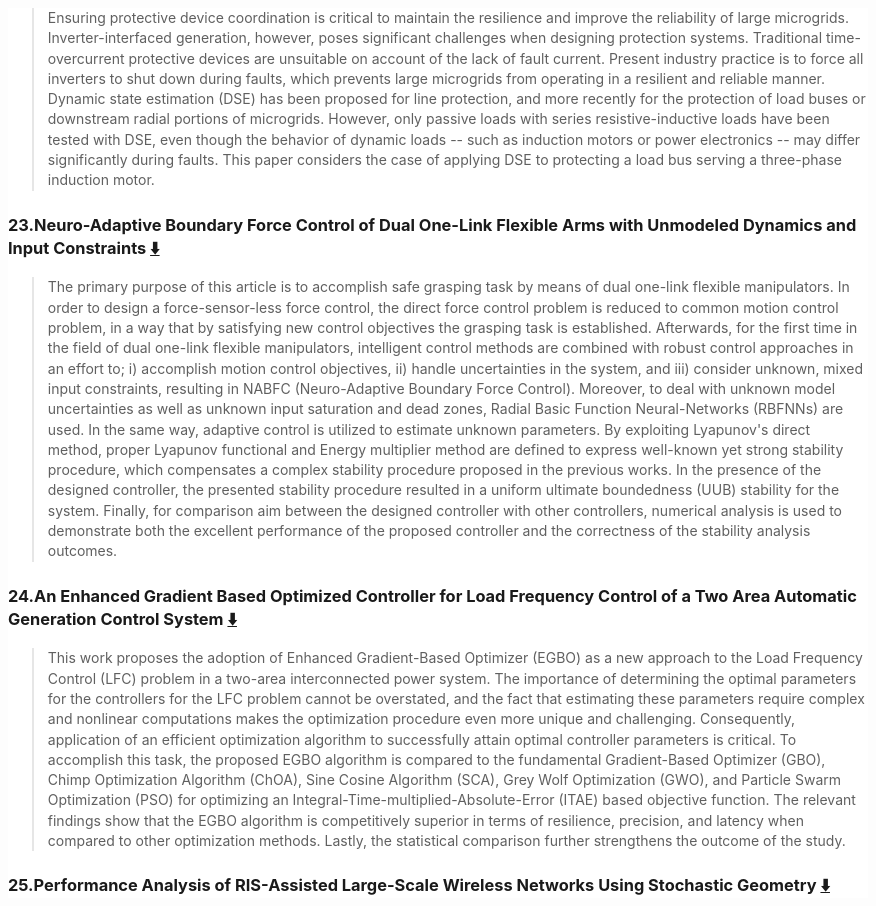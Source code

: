 >  Ensuring protective device coordination is critical to maintain the resilience and improve the reliability of large microgrids. Inverter-interfaced generation, however, poses significant challenges when designing protection systems. Traditional time-overcurrent protective devices are unsuitable on account of the lack of fault current. Present industry practice is to force all inverters to shut down during faults, which prevents large microgrids from operating in a resilient and reliable manner. Dynamic state estimation (DSE) has been proposed for line protection, and more recently for the protection of load buses or downstream radial portions of microgrids. However, only passive loads with series resistive-inductive loads have been tested with DSE, even though the behavior of dynamic loads -- such as induction motors or power electronics -- may differ significantly during faults. This paper considers the case of applying DSE to protecting a load bus serving a three-phase induction motor.      
### 23.Neuro-Adaptive Boundary Force Control of Dual One-Link Flexible Arms with Unmodeled Dynamics and Input Constraints  [ :arrow_down: ](https://arxiv.org/pdf/2208.08804.pdf)
>  The primary purpose of this article is to accomplish safe grasping task by means of dual one-link flexible manipulators. In order to design a force-sensor-less force control, the direct force control problem is reduced to common motion control problem, in a way that by satisfying new control objectives the grasping task is established. Afterwards, for the first time in the field of dual one-link flexible manipulators, intelligent control methods are combined with robust control approaches in an effort to; i) accomplish motion control objectives, ii) handle uncertainties in the system, and iii) consider unknown, mixed input constraints, resulting in NABFC (Neuro-Adaptive Boundary Force Control). Moreover, to deal with unknown model uncertainties as well as unknown input saturation and dead zones, Radial Basic Function Neural-Networks (RBFNNs) are used. In the same way, adaptive control is utilized to estimate unknown parameters. By exploiting Lyapunov's direct method, proper Lyapunov functional and Energy multiplier method are defined to express well-known yet strong stability procedure, which compensates a complex stability procedure proposed in the previous works. In the presence of the designed controller, the presented stability procedure resulted in a uniform ultimate boundedness (UUB) stability for the system. Finally, for comparison aim between the designed controller with other controllers, numerical analysis is used to demonstrate both the excellent performance of the proposed controller and the correctness of the stability analysis outcomes.      
### 24.An Enhanced Gradient Based Optimized Controller for Load Frequency Control of a Two Area Automatic Generation Control System  [ :arrow_down: ](https://arxiv.org/pdf/2208.08787.pdf)
>  This work proposes the adoption of Enhanced Gradient-Based Optimizer (EGBO) as a new approach to the Load Frequency Control (LFC) problem in a two-area interconnected power system. The importance of determining the optimal parameters for the controllers for the LFC problem cannot be overstated, and the fact that estimating these parameters require complex and nonlinear computations makes the optimization procedure even more unique and challenging. Consequently, application of an efficient optimization algorithm to successfully attain optimal controller parameters is critical. To accomplish this task, the proposed EGBO algorithm is compared to the fundamental Gradient-Based Optimizer (GBO), Chimp Optimization Algorithm (ChOA), Sine Cosine Algorithm (SCA), Grey Wolf Optimization (GWO), and Particle Swarm Optimization (PSO) for optimizing an Integral-Time-multiplied-Absolute-Error (ITAE) based objective function. The relevant findings show that the EGBO algorithm is competitively superior in terms of resilience, precision, and latency when compared to other optimization methods. Lastly, the statistical comparison further strengthens the outcome of the study.      
### 25.Performance Analysis of RIS-Assisted Large-Scale Wireless Networks Using Stochastic Geometry  [ :arrow_down: ](https://arxiv.org/pdf/2208.08773.pdf)